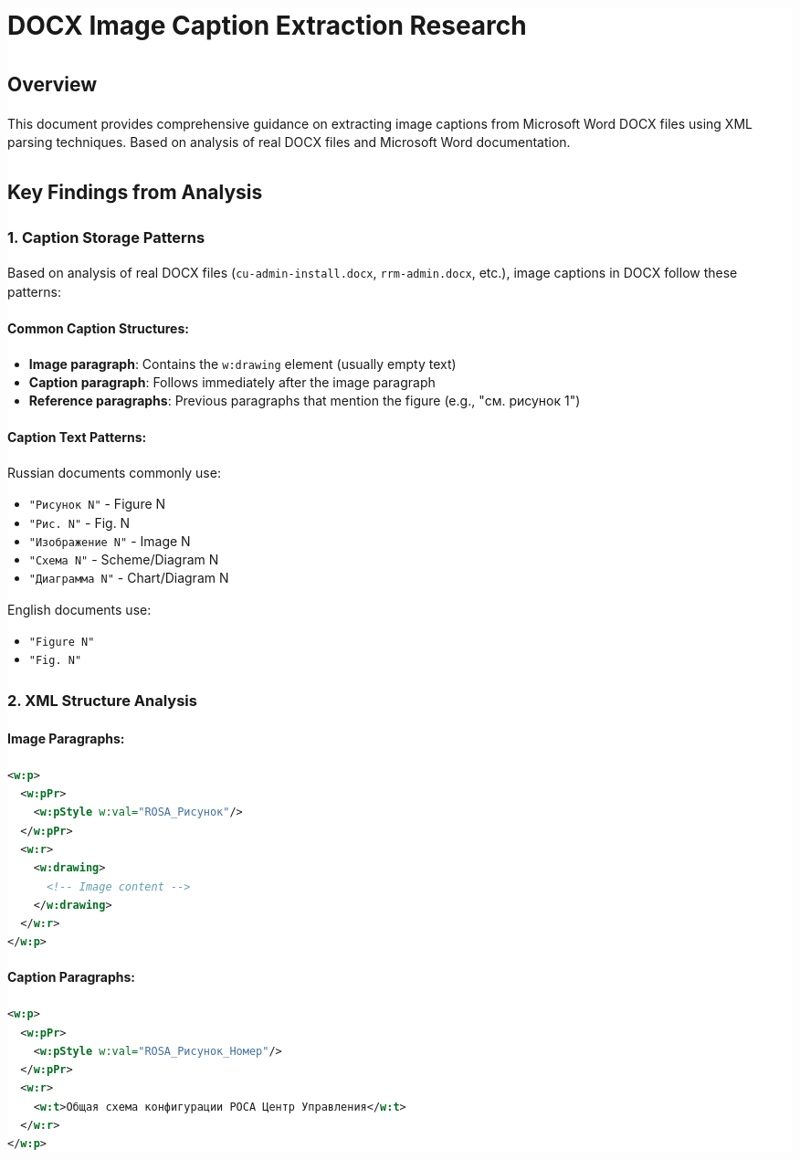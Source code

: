# DOCX Image Caption Extraction Research

## Overview

This document provides comprehensive guidance on extracting image captions from Microsoft Word DOCX files using XML parsing techniques. Based on analysis of real DOCX files and Microsoft Word documentation.

## Key Findings from Analysis

### 1. Caption Storage Patterns

Based on analysis of real DOCX files (`cu-admin-install.docx`, `rrm-admin.docx`, etc.), image captions in DOCX follow these patterns:

#### Common Caption Structures:
- **Image paragraph**: Contains the `w:drawing` element (usually empty text)
- **Caption paragraph**: Follows immediately after the image paragraph
- **Reference paragraphs**: Previous paragraphs that mention the figure (e.g., "см. рисунок 1")

#### Caption Text Patterns:
Russian documents commonly use:
- `"Рисунок N"` - Figure N
- `"Рис. N"` - Fig. N  
- `"Изображение N"` - Image N
- `"Схема N"` - Scheme/Diagram N
- `"Диаграмма N"` - Chart/Diagram N

English documents use:
- `"Figure N"`
- `"Fig. N"`

### 2. XML Structure Analysis

#### Image Paragraphs:
```xml
<w:p>
  <w:pPr>
    <w:pStyle w:val="ROSA_Рисунок"/>
  </w:pPr>
  <w:r>
    <w:drawing>
      <!-- Image content -->
    </w:drawing>
  </w:r>
</w:p>
```

#### Caption Paragraphs:
```xml
<w:p>
  <w:pPr>
    <w:pStyle w:val="ROSA_Рисунок_Номер"/>
  </w:pPr>
  <w:r>
    <w:t>Общая схема конфигурации РОСА Центр Управления</w:t>
  </w:r>
</w:p>
```
